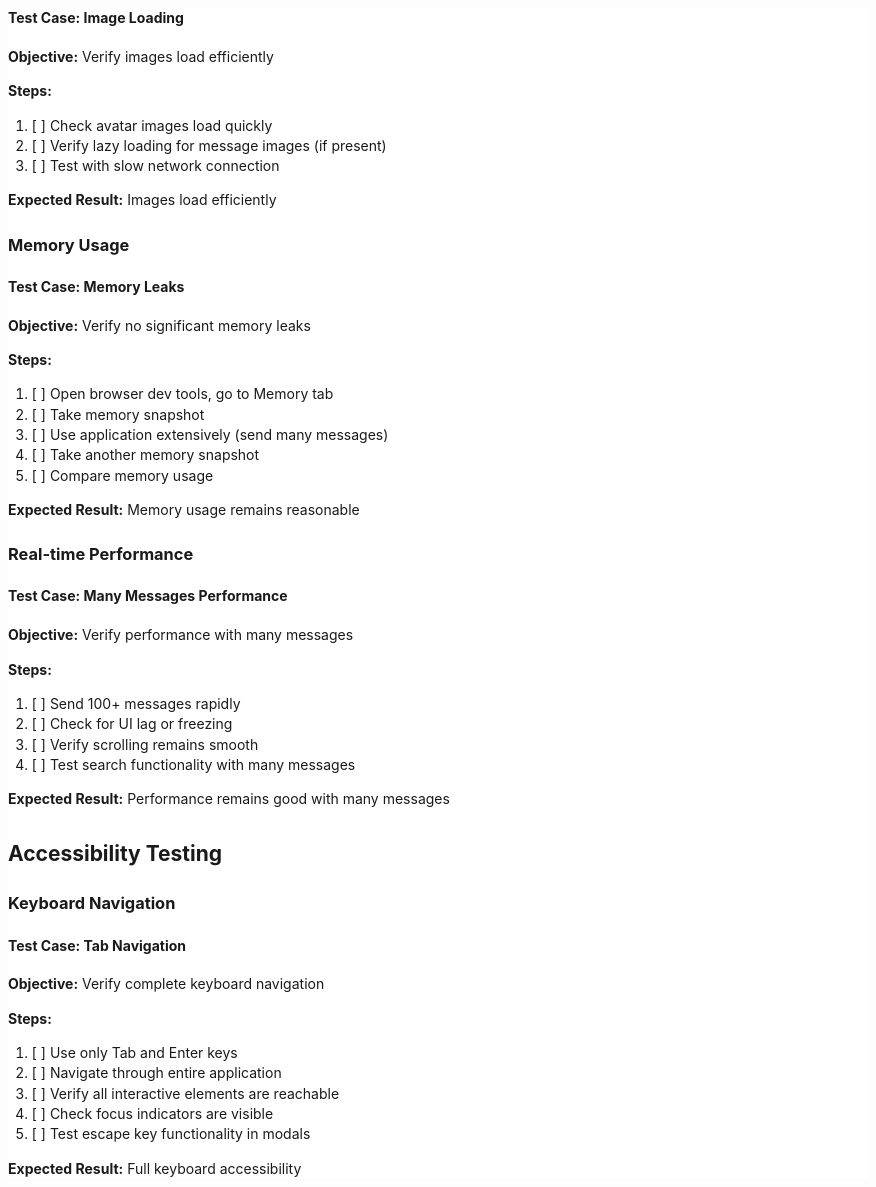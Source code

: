 #### Test Case: Image Loading
**Objective:** Verify images load efficiently

**Steps:**
1. [ ] Check avatar images load quickly
2. [ ] Verify lazy loading for message images (if present)
3. [ ] Test with slow network connection

**Expected Result:** Images load efficiently

### Memory Usage

#### Test Case: Memory Leaks
**Objective:** Verify no significant memory leaks

**Steps:**
1. [ ] Open browser dev tools, go to Memory tab
2. [ ] Take memory snapshot
3. [ ] Use application extensively (send many messages)
4. [ ] Take another memory snapshot
5. [ ] Compare memory usage

**Expected Result:** Memory usage remains reasonable

### Real-time Performance

#### Test Case: Many Messages Performance
**Objective:** Verify performance with many messages

**Steps:**
1. [ ] Send 100+ messages rapidly
2. [ ] Check for UI lag or freezing
3. [ ] Verify scrolling remains smooth
4. [ ] Test search functionality with many messages

**Expected Result:** Performance remains good with many messages

## Accessibility Testing

### Keyboard Navigation

#### Test Case: Tab Navigation
**Objective:** Verify complete keyboard navigation

**Steps:**
1. [ ] Use only Tab and Enter keys
2. [ ] Navigate through entire application
3. [ ] Verify all interactive elements are reachable
4. [ ] Check focus indicators are visible
5. [ ] Test escape key functionality in modals

**Expected Result:** Full keyboard accessibility
